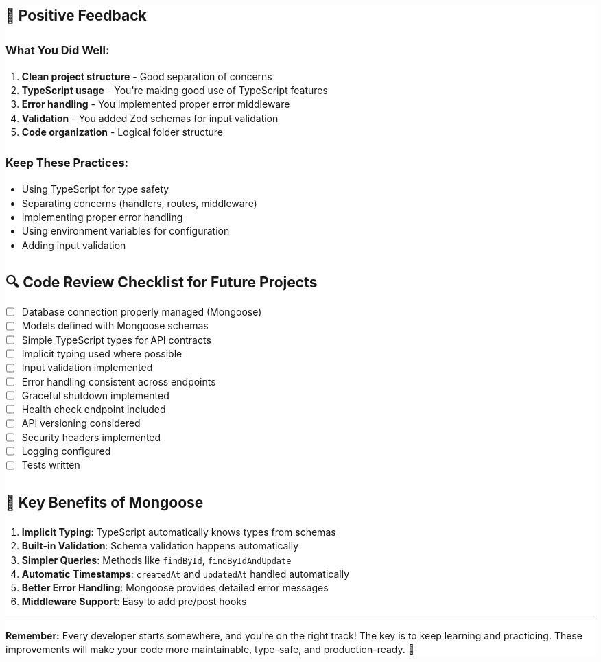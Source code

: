 ## 🎉 Positive Feedback

### What You Did Well:

1. **Clean project structure** - Good separation of concerns
2. **TypeScript usage** - You're making good use of TypeScript features
3. **Error handling** - You implemented proper error middleware
4. **Validation** - You added Zod schemas for input validation
5. **Code organization** - Logical folder structure

### Keep These Practices:

- Using TypeScript for type safety
- Separating concerns (handlers, routes, middleware)
- Implementing proper error handling
- Using environment variables for configuration
- Adding input validation

## 🔍 Code Review Checklist for Future Projects

- [ ] Database connection properly managed (Mongoose)
- [ ] Models defined with Mongoose schemas
- [ ] Simple TypeScript types for API contracts
- [ ] Implicit typing used where possible
- [ ] Input validation implemented
- [ ] Error handling consistent across endpoints
- [ ] Graceful shutdown implemented
- [ ] Health check endpoint included
- [ ] API versioning considered
- [ ] Security headers implemented
- [ ] Logging configured
- [ ] Tests written

## 🎯 Key Benefits of Mongoose

1. **Implicit Typing**: TypeScript automatically knows types from schemas
2. **Built-in Validation**: Schema validation happens automatically
3. **Simpler Queries**: Methods like `findById`, `findByIdAndUpdate`
4. **Automatic Timestamps**: `createdAt` and `updatedAt` handled automatically
5. **Better Error Handling**: Mongoose provides detailed error messages
6. **Middleware Support**: Easy to add pre/post hooks

---

**Remember:** Every developer starts somewhere, and you're on the right track! The key is to keep learning and practicing. These improvements will make your code more maintainable, type-safe, and production-ready. 🚀
